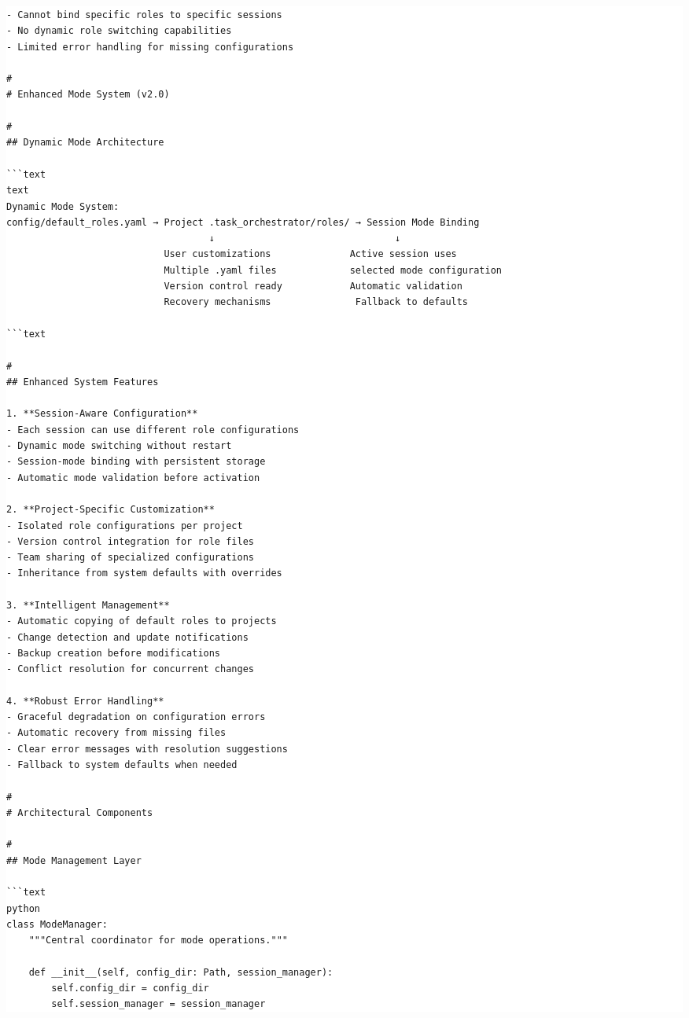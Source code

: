 ```text
- Cannot bind specific roles to specific sessions
- No dynamic role switching capabilities
- Limited error handling for missing configurations

#
# Enhanced Mode System (v2.0)

#
## Dynamic Mode Architecture

```text
text
Dynamic Mode System:
config/default_roles.yaml → Project .task_orchestrator/roles/ → Session Mode Binding
                                    ↓                                ↓
                            User customizations              Active session uses
                            Multiple .yaml files             selected mode configuration
                            Version control ready            Automatic validation
                            Recovery mechanisms               Fallback to defaults

```text

#
## Enhanced System Features

1. **Session-Aware Configuration**
- Each session can use different role configurations
- Dynamic mode switching without restart
- Session-mode binding with persistent storage
- Automatic mode validation before activation

2. **Project-Specific Customization**
- Isolated role configurations per project
- Version control integration for role files
- Team sharing of specialized configurations
- Inheritance from system defaults with overrides

3. **Intelligent Management**
- Automatic copying of default roles to projects
- Change detection and update notifications
- Backup creation before modifications
- Conflict resolution for concurrent changes

4. **Robust Error Handling**
- Graceful degradation on configuration errors
- Automatic recovery from missing files
- Clear error messages with resolution suggestions
- Fallback to system defaults when needed

#
# Architectural Components

#
## Mode Management Layer

```text
python
class ModeManager:
    """Central coordinator for mode operations."""
    
    def __init__(self, config_dir: Path, session_manager):
        self.config_dir = config_dir
        self.session_manager = session_manager
```